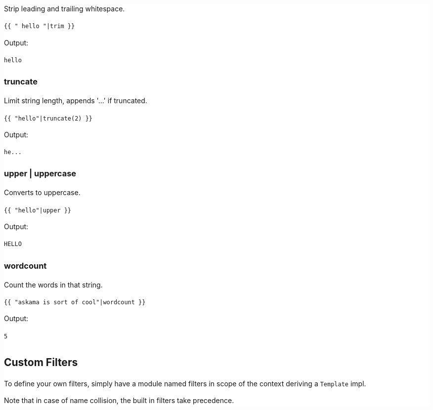 Strip leading and trailing whitespace.

```
{{ " hello "|trim }}
```

Output:

```
hello
```

### truncate

Limit string length, appends '...' if truncated.


```
{{ "hello"|truncate(2) }}
```

Output:

```
he...
```

### upper | uppercase

Converts to uppercase.

```
{{ "hello"|upper }}
```

Output:

```
HELLO
```

### wordcount

Count the words in that string.

```
{{ "askama is sort of cool"|wordcount }}
```

Output:

```
5
```

## Custom Filters

To define your own filters, simply have a module named filters in scope of the context deriving a `Template` impl.

Note that in case of name collision, the built in filters take precedence.
